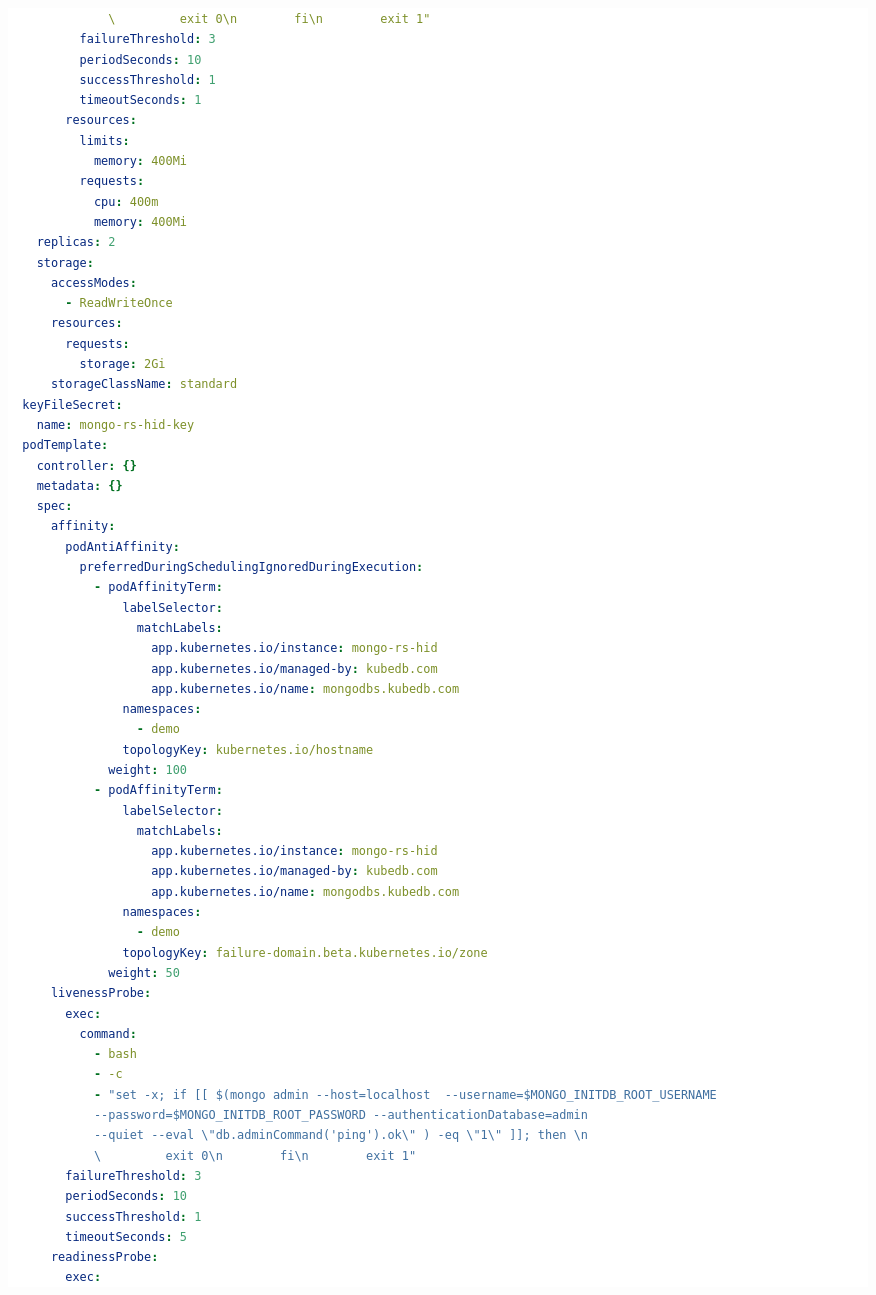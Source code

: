 ```yaml
              \         exit 0\n        fi\n        exit 1"
          failureThreshold: 3
          periodSeconds: 10
          successThreshold: 1
          timeoutSeconds: 1
        resources:
          limits:
            memory: 400Mi
          requests:
            cpu: 400m
            memory: 400Mi
    replicas: 2
    storage:
      accessModes:
        - ReadWriteOnce
      resources:
        requests:
          storage: 2Gi
      storageClassName: standard
  keyFileSecret:
    name: mongo-rs-hid-key
  podTemplate:
    controller: {}
    metadata: {}
    spec:
      affinity:
        podAntiAffinity:
          preferredDuringSchedulingIgnoredDuringExecution:
            - podAffinityTerm:
                labelSelector:
                  matchLabels:
                    app.kubernetes.io/instance: mongo-rs-hid
                    app.kubernetes.io/managed-by: kubedb.com
                    app.kubernetes.io/name: mongodbs.kubedb.com
                namespaces:
                  - demo
                topologyKey: kubernetes.io/hostname
              weight: 100
            - podAffinityTerm:
                labelSelector:
                  matchLabels:
                    app.kubernetes.io/instance: mongo-rs-hid
                    app.kubernetes.io/managed-by: kubedb.com
                    app.kubernetes.io/name: mongodbs.kubedb.com
                namespaces:
                  - demo
                topologyKey: failure-domain.beta.kubernetes.io/zone
              weight: 50
      livenessProbe:
        exec:
          command:
            - bash
            - -c
            - "set -x; if [[ $(mongo admin --host=localhost  --username=$MONGO_INITDB_ROOT_USERNAME
            --password=$MONGO_INITDB_ROOT_PASSWORD --authenticationDatabase=admin
            --quiet --eval \"db.adminCommand('ping').ok\" ) -eq \"1\" ]]; then \n
            \         exit 0\n        fi\n        exit 1"
        failureThreshold: 3
        periodSeconds: 10
        successThreshold: 1
        timeoutSeconds: 5
      readinessProbe:
        exec:
```
